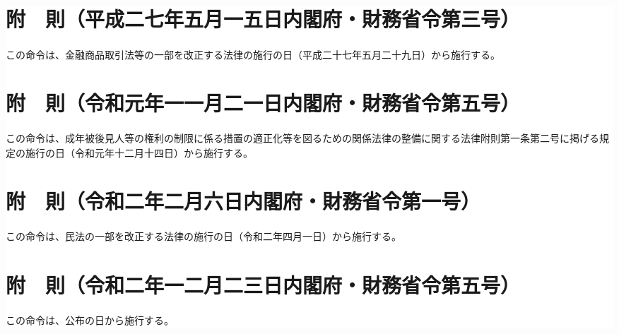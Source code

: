 # 附　則（平成二七年五月一五日内閣府・財務省令第三号）
この命令は、金融商品取引法等の一部を改正する法律の施行の日（平成二十七年五月二十九日）から施行する。
# 附　則（令和元年一一月二一日内閣府・財務省令第五号）
この命令は、成年被後見人等の権利の制限に係る措置の適正化等を図るための関係法律の整備に関する法律附則第一条第二号に掲げる規定の施行の日（令和元年十二月十四日）から施行する。
# 附　則（令和二年二月六日内閣府・財務省令第一号）
この命令は、民法の一部を改正する法律の施行の日（令和二年四月一日）から施行する。
# 附　則（令和二年一二月二三日内閣府・財務省令第五号）
この命令は、公布の日から施行する。
